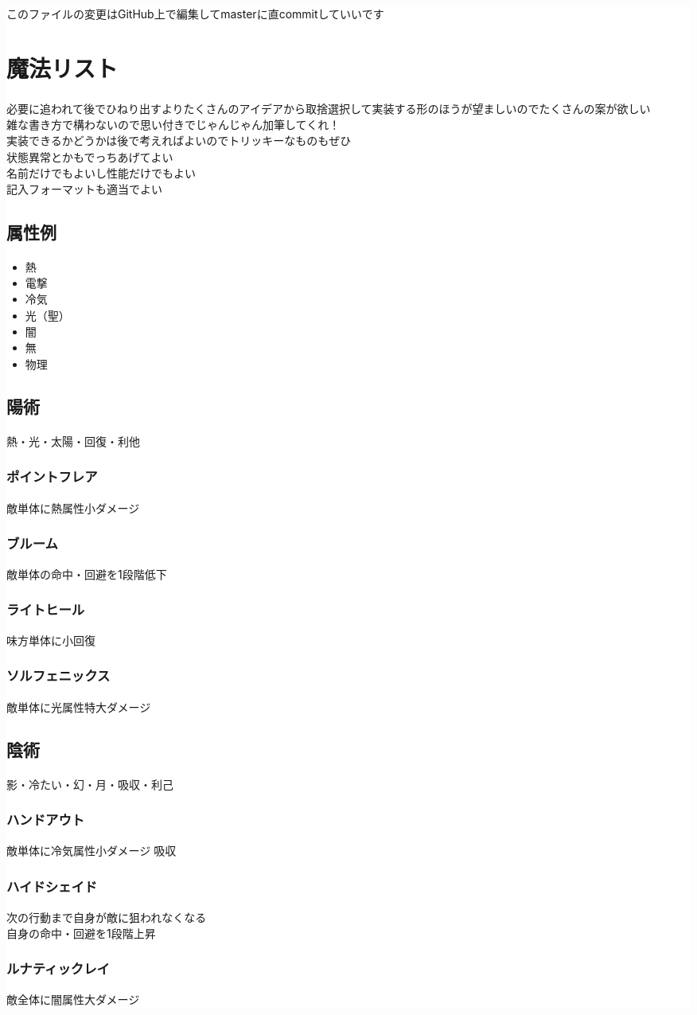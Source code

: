 このファイルの変更はGitHub上で編集してmasterに直commitしていいです

# 魔法リスト
必要に追われて後でひねり出すよりたくさんのアイデアから取捨選択して実装する形のほうが望ましいのでたくさんの案が欲しい  
雑な書き方で構わないので思い付きでじゃんじゃん加筆してくれ！  
実装できるかどうかは後で考えればよいのでトリッキーなものもぜひ  
状態異常とかもでっちあげてよい  
名前だけでもよいし性能だけでもよい  
記入フォーマットも適当でよい

## 属性例

 - 熱
 - 電撃
 - 冷気
 - 光（聖）
 - 闇
 - 無
 - 物理

## 陽術
熱・光・太陽・回復・利他

### ポイントフレア
敵単体に熱属性小ダメージ

### ブルーム
敵単体の命中・回避を1段階低下

### ライトヒール
味方単体に小回復

### ソルフェニックス
敵単体に光属性特大ダメージ

## 陰術
影・冷たい・幻・月・吸収・利己

### ハンドアウト
敵単体に冷気属性小ダメージ 吸収

### ハイドシェイド
次の行動まで自身が敵に狙われなくなる  
自身の命中・回避を1段階上昇

### ルナティックレイ
敵全体に闇属性大ダメージ
